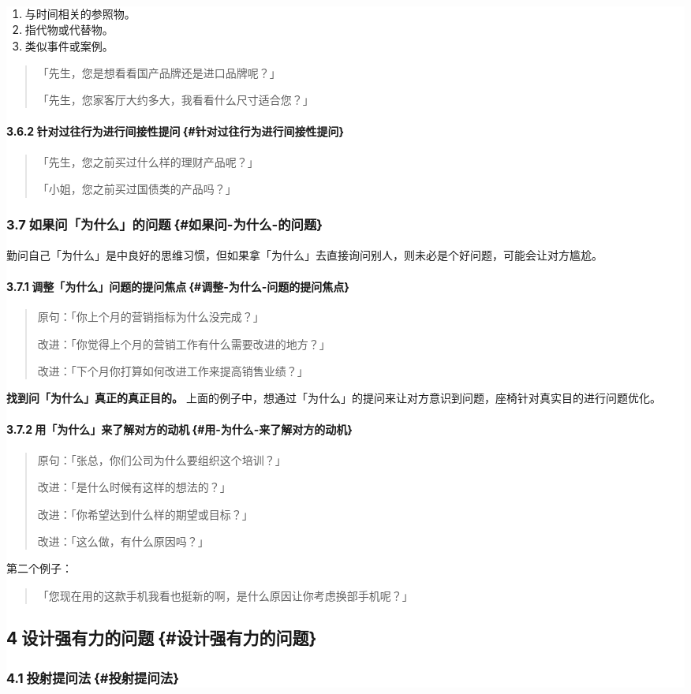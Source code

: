 1.  与时间相关的参照物。
2.  指代物或代替物。
3.  类似事件或案例。

> 「先生，您是想看看国产品牌还是进口品牌呢？」
>
> 「先生，您家客厅大约多大，我看看什么尺寸适合您？」


#### <span class="section-num">3.6.2</span> 针对过往行为进行间接性提问 {#针对过往行为进行间接性提问}

> 「先生，您之前买过什么样的理财产品呢？」
>
> 「小姐，您之前买过国债类的产品吗？」


### <span class="section-num">3.7</span> 如果问「为什么」的问题 {#如果问-为什么-的问题}

勤问自己「为什么」是中良好的思维习惯，但如果拿「为什么」去直接询问别人，则未必是个好问题，可能会让对方尴尬。


#### <span class="section-num">3.7.1</span> 调整「为什么」问题的提问焦点 {#调整-为什么-问题的提问焦点}

> 原句：「你上个月的营销指标为什么没完成？」
>
> 改进：「你觉得上个月的营销工作有什么需要改进的地方？」
>
> 改进：「下个月你打算如何改进工作来提高销售业绩？」

**找到问「为什么」真正的真正目的。**
上面的例子中，想通过「为什么」的提问来让对方意识到问题，座椅针对真实目的进行问题优化。


#### <span class="section-num">3.7.2</span> 用「为什么」来了解对方的动机 {#用-为什么-来了解对方的动机}

> 原句：「张总，你们公司为什么要组织这个培训？」
>
> 改进：「是什么时候有这样的想法的？」
>
> 改进：「你希望达到什么样的期望或目标？」
>
> 改进：「这么做，有什么原因吗？」

第二个例子：

> 「您现在用的这款手机我看也挺新的啊，是什么原因让你考虑换部手机呢？」


## <span class="section-num">4</span> 设计强有力的问题 {#设计强有力的问题}


### <span class="section-num">4.1</span> 投射提问法 {#投射提问法}
